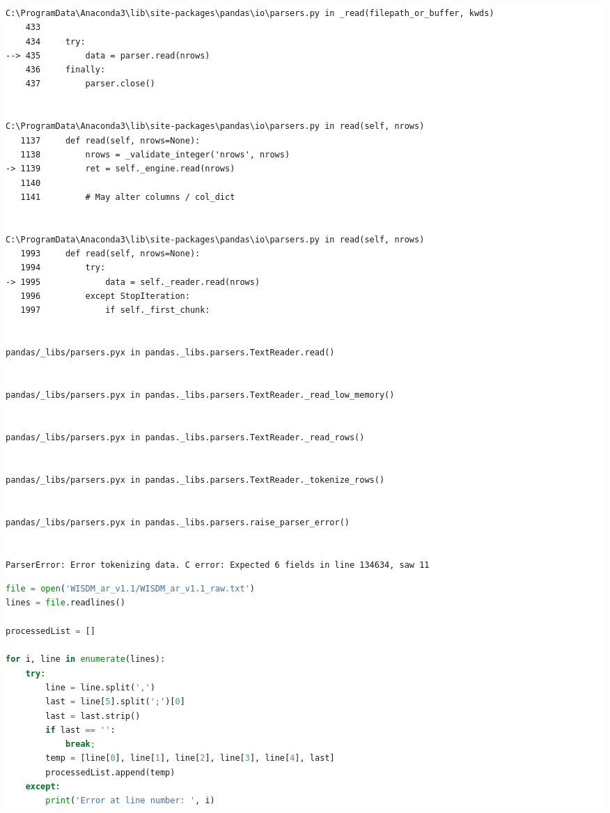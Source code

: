 
    C:\ProgramData\Anaconda3\lib\site-packages\pandas\io\parsers.py in _read(filepath_or_buffer, kwds)
        433 
        434     try:
    --> 435         data = parser.read(nrows)
        436     finally:
        437         parser.close()
    

    C:\ProgramData\Anaconda3\lib\site-packages\pandas\io\parsers.py in read(self, nrows)
       1137     def read(self, nrows=None):
       1138         nrows = _validate_integer('nrows', nrows)
    -> 1139         ret = self._engine.read(nrows)
       1140 
       1141         # May alter columns / col_dict
    

    C:\ProgramData\Anaconda3\lib\site-packages\pandas\io\parsers.py in read(self, nrows)
       1993     def read(self, nrows=None):
       1994         try:
    -> 1995             data = self._reader.read(nrows)
       1996         except StopIteration:
       1997             if self._first_chunk:
    

    pandas/_libs/parsers.pyx in pandas._libs.parsers.TextReader.read()
    

    pandas/_libs/parsers.pyx in pandas._libs.parsers.TextReader._read_low_memory()
    

    pandas/_libs/parsers.pyx in pandas._libs.parsers.TextReader._read_rows()
    

    pandas/_libs/parsers.pyx in pandas._libs.parsers.TextReader._tokenize_rows()
    

    pandas/_libs/parsers.pyx in pandas._libs.parsers.raise_parser_error()
    

    ParserError: Error tokenizing data. C error: Expected 6 fields in line 134634, saw 11
    



```python
file = open('WISDM_ar_v1.1/WISDM_ar_v1.1_raw.txt')
lines = file.readlines()

processedList = []

for i, line in enumerate(lines):
    try:
        line = line.split(',')
        last = line[5].split(';')[0]
        last = last.strip()
        if last == '':
            break;
        temp = [line[0], line[1], line[2], line[3], line[4], last]
        processedList.append(temp)
    except:
        print('Error at line number: ', i)
```
